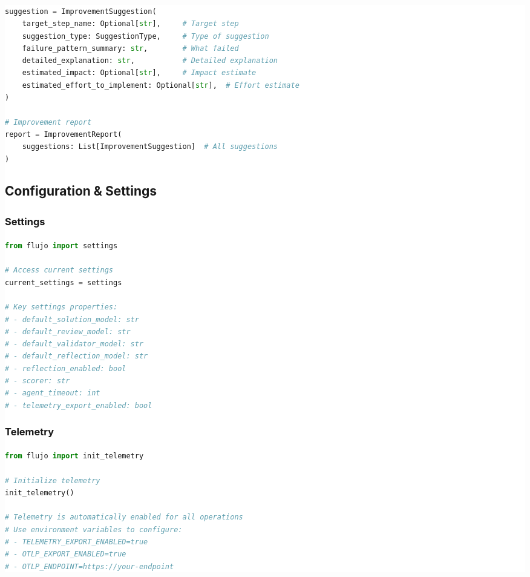 ```python
suggestion = ImprovementSuggestion(
    target_step_name: Optional[str],     # Target step
    suggestion_type: SuggestionType,     # Type of suggestion
    failure_pattern_summary: str,        # What failed
    detailed_explanation: str,           # Detailed explanation
    estimated_impact: Optional[str],     # Impact estimate
    estimated_effort_to_implement: Optional[str],  # Effort estimate
)

# Improvement report
report = ImprovementReport(
    suggestions: List[ImprovementSuggestion]  # All suggestions
)
```

## Configuration & Settings

### Settings

```python
from flujo import settings

# Access current settings
current_settings = settings

# Key settings properties:
# - default_solution_model: str
# - default_review_model: str  
# - default_validator_model: str
# - default_reflection_model: str
# - reflection_enabled: bool
# - scorer: str
# - agent_timeout: int
# - telemetry_export_enabled: bool
```

### Telemetry

```python
from flujo import init_telemetry

# Initialize telemetry
init_telemetry()

# Telemetry is automatically enabled for all operations
# Use environment variables to configure:
# - TELEMETRY_EXPORT_ENABLED=true
# - OTLP_EXPORT_ENABLED=true
# - OTLP_ENDPOINT=https://your-endpoint
```

